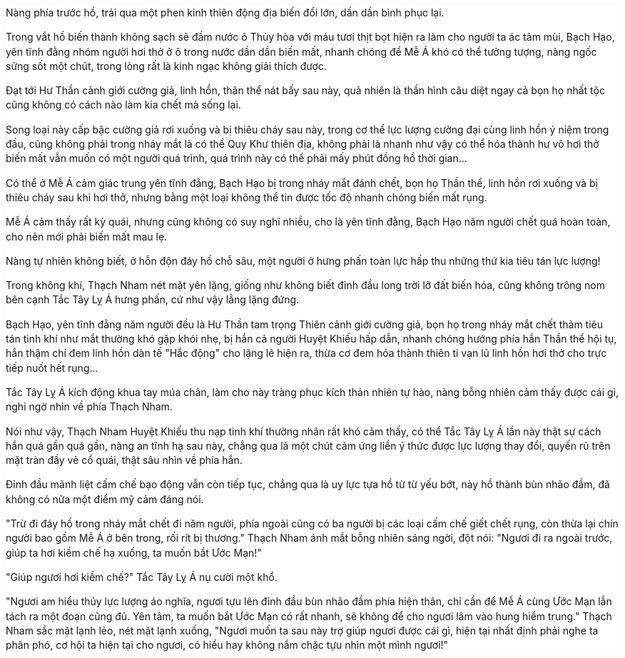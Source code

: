 Nàng phía trước hồ, trải qua một phen kinh thiên động địa biến đổi lớn, dần dần bình phục lại.

Trong vắt hồ biến thành không sạch sẽ đầm nước ô Thủy hòa với máu tươi thịt bọt hiện ra làm cho người ta ác tâm mùi, Bạch Hạo, yên tĩnh đằng nhóm người hơi thở ở ô trong nước dần dần biến mất, nhanh chóng để Mễ Á khó có thể tưởng tượng, nàng ngốc sửng sốt một chút, trong lòng rất là kinh ngạc không giải thích được.

Đạt tới Hư Thần cảnh giới cường giả, linh hồn, thân thể nát bấy sau này, quả nhiên là thần hình câu diệt ngay cả bọn họ nhất tộc cũng không có cách nào làm kia chết mà sống lại.

Song loại này cấp bậc cường giả rơi xuống và bị thiêu cháy sau này, trong cơ thể lực lượng cường đại cùng linh hồn ý niệm trong đầu, cũng không phải trong nháy mắt là có thể Quy Khư thiên địa, không phải là nhanh như vậy có thể hóa thành hư vô hơi thở biến mất vẫn muốn có một người quá trình, quá trình này có thể phải mấy phút đồng hồ thời gian...

Có thể ở Mễ Á cảm giác trung yên tĩnh đằng, Bạch Hạo bị trong nháy mắt đánh chết, bọn họ Thần thể, linh hồn rơi xuống và bị thiêu cháy sau khi hơi thở, nhưng bằng một loại không thể tin được tốc độ nhanh chóng biến mất rụng.

Mễ Á cảm thấy rất kỳ quái, nhưng cũng không có suy nghĩ nhiều, cho là yên tĩnh đằng, Bạch Hạo năm người chết quá hoàn toàn, cho nên mới phải biến mất mau lẹ.

Nàng tự nhiên không biết, ở hỗn độn đáy hồ chỗ sâu, một người ở hưng phấn toàn lực hấp thu những thứ kia tiêu tán lực lượng!

Trong không khí, Thạch Nham nét mặt yên lặng, giống như không biết đỉnh đầu long trời lỡ đất biến hóa, cũng không trông nom bên cạnh Tắc Tây Lỵ Á hưng phấn, cứ như vậy lẳng lặng đứng.

Bạch Hạo, yên tĩnh đằng năm người đều là Hư Thần tam trọng Thiên cảnh giới cường giả, bọn họ trong nháy mắt chết thảm tiêu tán tinh khí như mắt thường khó gặp khói nhẹ, bị hắn cả người Huyệt Khiếu hấp dẫn, nhanh chóng hướng phía hắn Thần thể hội tụ, hắn thậm chí đem linh hồn dàn tế "Hắc động" cho lặng lẽ hiện ra, thừa cơ đem hóa thành thiên ti vạn lũ linh hồn hơi thở cho trực tiếp nuốt hết rụng...

Tắc Tây Lỵ Á kích động khua tay múa chân, làm cho này tràng phục kích thản nhiên tự hào, nàng bỗng nhiên cảm thấy được cái gì, nghi ngờ nhìn về phía Thạch Nham.

Nói như vậy, Thạch Nham Huyệt Khiếu thu nạp tinh khí thường nhân rất khó cảm thấy, có thể Tắc Tây Lỵ Á lần này thật sự cách hắn quá gần quá gần, nàng an tĩnh hạ sau này, chẳng qua là một chút cảm ứng liền ý thức được lực lượng thay đổi, quyến rũ trên mặt tràn đầy vẻ cổ quái, thật sâu nhìn về phía hắn.

Đỉnh đầu mãnh liệt cấm chế bạo động vẫn còn tiếp tục, chẳng qua là uy lực tựa hồ từ từ yếu bớt, này hồ thành bùn nhão đầm, đã không có nữa một điểm mỹ cảm đáng nói.

"Trừ đi đáy hồ trong nháy mắt chết đi năm người, phía ngoài cũng có ba người bị các loại cấm chế giết chết rụng, còn thừa lại chín người bao gồm Mễ Á ở bên trong, rối rít bị thương." Thạch Nham ánh mắt bỗng nhiên sáng ngời, đột nói: "Ngươi đi ra ngoài trước, giúp ta hơi kiềm chế hạ xuống, ta muốn bắt Ước Mạn!"

"Giúp ngươi hơi kiềm chế?" Tắc Tây Lỵ Á nụ cười một khổ.

"Ngươi am hiểu thủy lực lượng áo nghĩa, ngươi tựu lên đỉnh đầu bùn nhão đầm phía hiện thân, chỉ cần để Mễ Á cùng Ước Mạn lẫn tách ra một đoạn cũng đủ. Yên tâm, ta muốn bắt Ước Mạn có rất nhanh, sẽ không để cho ngươi lâm vào hung hiểm trung." Thạch Nham sắc mặt lạnh lẻo, nét mặt lạnh xuống, "Ngươi muốn ta sau này trợ giúp ngươi được cái gì, hiện tại nhất định phải nghe ta phân phó, cơ hội ta hiện tại cho ngươi, có hiểu hay không nắm chặc tựu nhìn một mình ngươi!"
